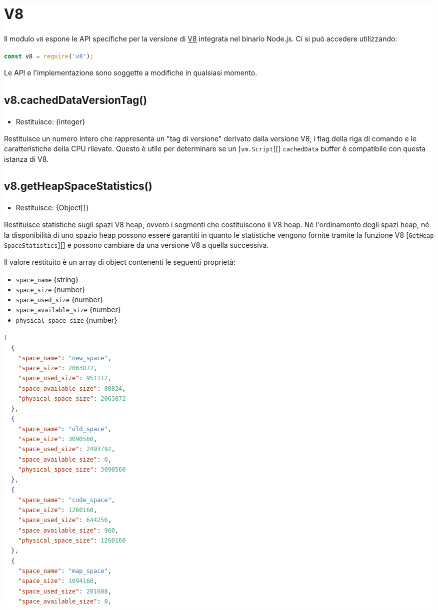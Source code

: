 # V8



Il modulo `v8` espone le API specifiche per la versione di [V8](https://developers.google.com/v8/) integrata nel binario Node.js. Ci si può accedere utilizzando:

```js
const v8 = require('v8');
```

Le API e l'implementazione sono soggette a modifiche in qualsiasi momento.

## v8.cachedDataVersionTag()


* Restituisce: {integer}

Restituisce un numero intero che rappresenta un "tag di versione" derivato dalla versione V8, i flag della riga di comando e le caratteristiche della CPU rilevate. Questo è utile per determinare se un [`vm.Script`][] `cachedData` buffer è compatibile con questa istanza di V8.

## v8.getHeapSpaceStatistics()


* Restituisce: {Object[]}

Restituisce statistiche sugli spazi V8 heap, ovvero i segmenti che costituiscono il V8 heap. Né l'ordinamento degli spazi heap, né la disponibilità di uno spazio heap possono essere garantiti in quanto le statistiche vengono fornite tramite la funzione V8 [`GetHeapSpaceStatistics`][] e possono cambiare da una versione V8 a quella successiva.

Il valore restituito è un array di object contenenti le seguenti proprietà:
* `space_name` {string}
* `space_size` {number}
* `space_used_size` {number}
* `space_available_size` {number}
* `physical_space_size` {number}

```json
[
  {
    "space_name": "new_space",
    "space_size": 2063872,
    "space_used_size": 951112,
    "space_available_size": 80824,
    "physical_space_size": 2063872
  },
  {
    "space_name": "old_space",
    "space_size": 3090560,
    "space_used_size": 2493792,
    "space_available_size": 0,
    "physical_space_size": 3090560
  },
  {
    "space_name": "code_space",
    "space_size": 1260160,
    "space_used_size": 644256,
    "space_available_size": 960,
    "physical_space_size": 1260160
  },
  {
    "space_name": "map_space",
    "space_size": 1094160,
    "space_used_size": 201608,
    "space_available_size": 0,
```